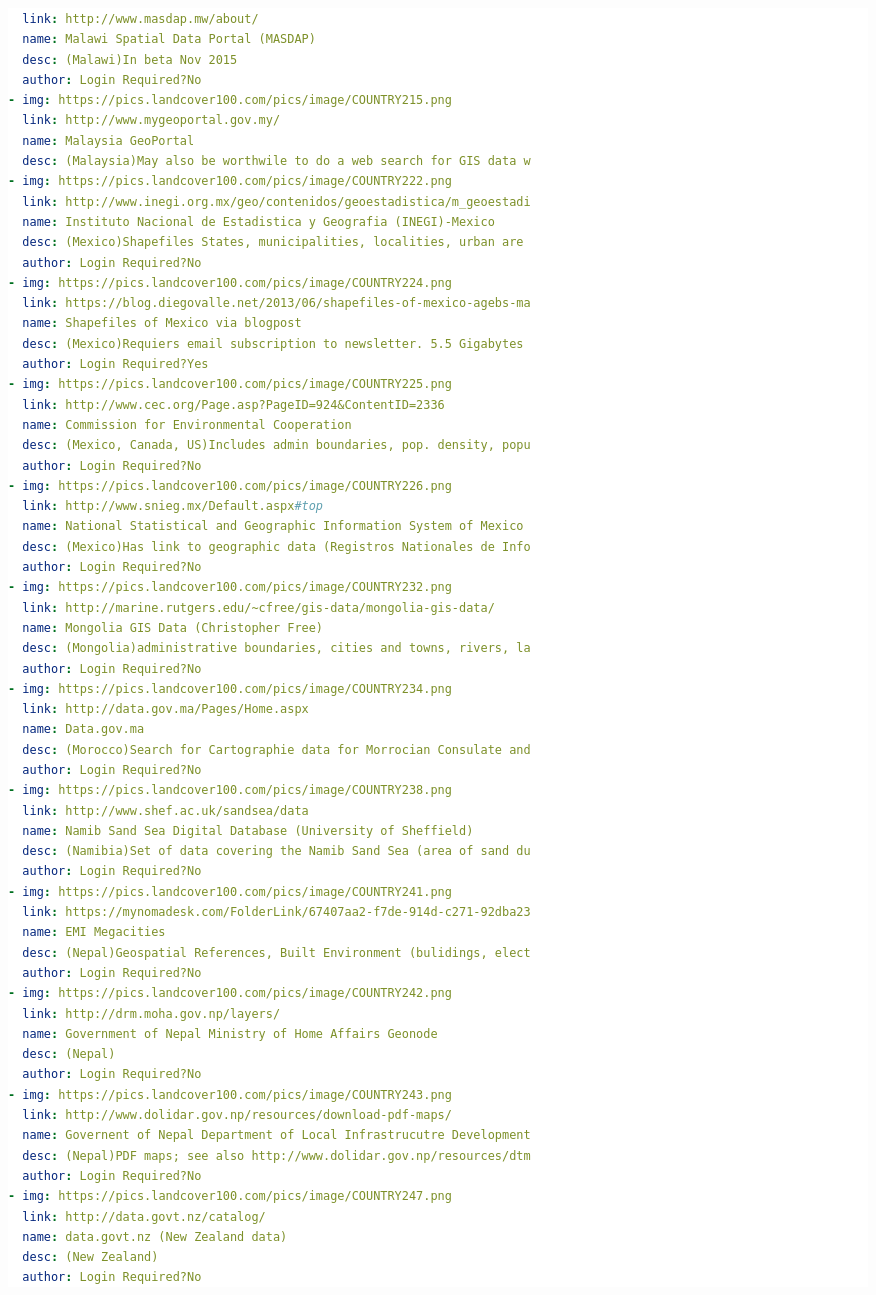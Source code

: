 ```yaml
  link: http://www.masdap.mw/about/
  name: Malawi Spatial Data Portal (MASDAP)
  desc: (Malawi)In beta Nov 2015
  author: Login Required?No
- img: https://pics.landcover100.com/pics/image/COUNTRY215.png
  link: http://www.mygeoportal.gov.my/
  name: Malaysia GeoPortal
  desc: (Malaysia)May also be worthwile to do a web search for GIS data w
- img: https://pics.landcover100.com/pics/image/COUNTRY222.png
  link: http://www.inegi.org.mx/geo/contenidos/geoestadistica/m_geoestadi
  name: Instituto Nacional de Estadistica y Geografia (INEGI)-Mexico
  desc: (Mexico)Shapefiles States, municipalities, localities, urban are
  author: Login Required?No
- img: https://pics.landcover100.com/pics/image/COUNTRY224.png
  link: https://blog.diegovalle.net/2013/06/shapefiles-of-mexico-agebs-ma
  name: Shapefiles of Mexico via blogpost
  desc: (Mexico)Requiers email subscription to newsletter. 5.5 Gigabytes 
  author: Login Required?Yes
- img: https://pics.landcover100.com/pics/image/COUNTRY225.png
  link: http://www.cec.org/Page.asp?PageID=924&ContentID=2336
  name: Commission for Environmental Cooperation
  desc: (Mexico, Canada, US)Includes admin boundaries, pop. density, popu
  author: Login Required?No
- img: https://pics.landcover100.com/pics/image/COUNTRY226.png
  link: http://www.snieg.mx/Default.aspx#top
  name: National Statistical and Geographic Information System of Mexico 
  desc: (Mexico)Has link to geographic data (Registros Nationales de Info
  author: Login Required?No
- img: https://pics.landcover100.com/pics/image/COUNTRY232.png
  link: http://marine.rutgers.edu/~cfree/gis-data/mongolia-gis-data/
  name: Mongolia GIS Data (Christopher Free)
  desc: (Mongolia)administrative boundaries, cities and towns, rivers, la
  author: Login Required?No
- img: https://pics.landcover100.com/pics/image/COUNTRY234.png
  link: http://data.gov.ma/Pages/Home.aspx
  name: Data.gov.ma
  desc: (Morocco)Search for Cartographie data for Morrocian Consulate and
  author: Login Required?No
- img: https://pics.landcover100.com/pics/image/COUNTRY238.png
  link: http://www.shef.ac.uk/sandsea/data
  name: Namib Sand Sea Digital Database (University of Sheffield)
  desc: (Namibia)Set of data covering the Namib Sand Sea (area of sand du
  author: Login Required?No
- img: https://pics.landcover100.com/pics/image/COUNTRY241.png
  link: https://mynomadesk.com/FolderLink/67407aa2-f7de-914d-c271-92dba23
  name: EMI Megacities
  desc: (Nepal)Geospatial References, Built Environment (bulidings, elect
  author: Login Required?No
- img: https://pics.landcover100.com/pics/image/COUNTRY242.png
  link: http://drm.moha.gov.np/layers/
  name: Government of Nepal Ministry of Home Affairs Geonode
  desc: (Nepal)
  author: Login Required?No
- img: https://pics.landcover100.com/pics/image/COUNTRY243.png
  link: http://www.dolidar.gov.np/resources/download-pdf-maps/
  name: Governent of Nepal Department of Local Infrastrucutre Development
  desc: (Nepal)PDF maps; see also http://www.dolidar.gov.np/resources/dtm
  author: Login Required?No
- img: https://pics.landcover100.com/pics/image/COUNTRY247.png
  link: http://data.govt.nz/catalog/
  name: data.govt.nz (New Zealand data)
  desc: (New Zealand)
  author: Login Required?No
```